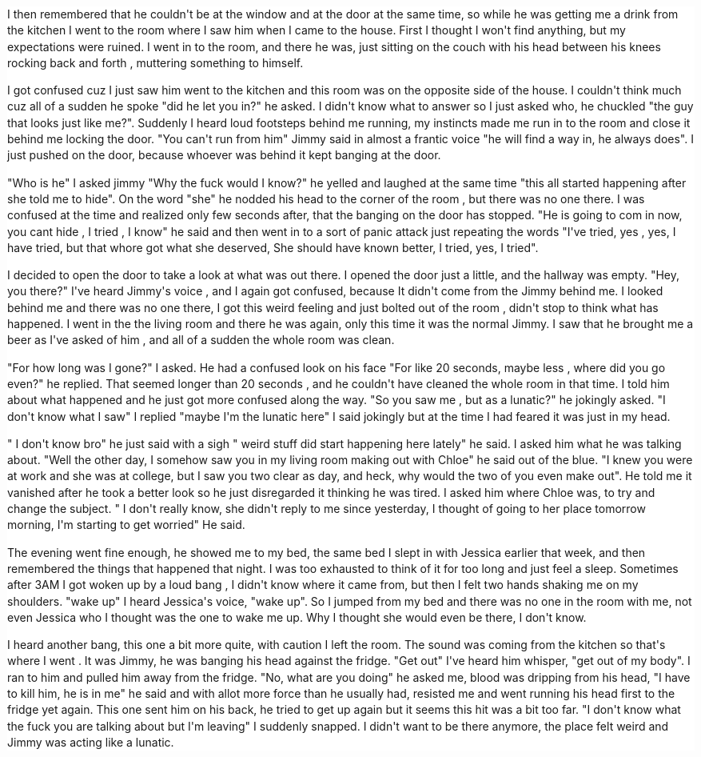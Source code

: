 I then remembered that he couldn't be at the window and at the door at the same time, so while he was getting me a drink from the kitchen I went to the room where I saw him when I came to the house. First I thought I won't find anything, but my expectations were ruined. I went in to the room, and there he was, just sitting on the couch with his head between his knees rocking back and forth , muttering something to himself. 

I got confused cuz I just saw him went to the kitchen and this room was on the opposite side of the house. I couldn't think much cuz all of a sudden he spoke "did he let you in?" he asked. I didn't know what to answer so I just asked who, he chuckled "the guy that looks just like me?". Suddenly I heard loud footsteps behind me running, my instincts made me run in to the room and close it behind me locking the door. "You can't run from him" Jimmy said in almost a frantic voice "he will find a way in, he always does". I just pushed on the door, because whoever was behind it kept banging at the door.

"Who is he" I asked jimmy "Why the fuck would I know?" he yelled and laughed at the same time "this all started happening after she told me to hide". On the word "she" he nodded his head to the corner of the room , but there was no one there. I was confused at the time and realized only few seconds after, that the banging on the door has stopped. "He is going to com in now, you cant hide , I tried , I know" he said and then went in to a sort of panic attack just repeating the words "I've tried, yes , yes, I have tried, but that whore got what she deserved, She should have known better, I tried, yes, I tried".

I decided to open the door to take a look at what was out there. I opened the door just a little, and the hallway was empty. "Hey, you there?" I've heard Jimmy's voice , and I again got confused, because It didn't come from the Jimmy behind me. I looked behind me and there was no one there, I got this weird feeling and just bolted out of the room , didn't stop to think what has happened. I went in the the living room and there he was again, only this time it was the normal Jimmy. I saw that he brought me a beer as I've asked of him , and all of a sudden the whole room was clean. 

"For how long was I gone?" I asked. He had a confused look on his face "For like 20 seconds, maybe less , where did you go even?" he replied. That seemed longer than 20 seconds , and he couldn't have cleaned the whole room in that time. I told him about what happened and he just got more confused along the way. "So you saw me , but as a lunatic?" he jokingly asked. "I don't know what I saw" I replied "maybe I'm the lunatic here" I said jokingly but at the time I had feared it was just in my head. 

" I don't know bro" he just said with a sigh " weird stuff did start happening here lately" he said. I asked him what he was talking about. "Well the other day, I somehow saw you in my living room making out with Chloe" he said out of the blue. "I knew you were at work and she was at college, but I saw you two clear as day, and heck, why would the two of you even make out". He told me it vanished after he took a better look so he just disregarded it thinking he was tired. I asked him where Chloe was, to try and change the subject. " I don't really know, she didn't reply to me since yesterday, I thought of going to her place tomorrow morning, I'm starting to get worried" He said. 

The evening went fine enough, he showed me to my bed, the same bed I slept in with Jessica earlier that week, and then remembered the things that happened that night. I was too exhausted to think of it for too long and just feel a sleep. Sometimes after 3AM I got woken up by a loud bang , I didn't know where it came from, but then I felt two hands shaking me on my shoulders. "wake up" I heard Jessica's voice, "wake up". So I jumped from my bed and there was no one in the room with me, not even Jessica who I thought was the one to wake me up. Why I thought she would even be there, I don't know. 

I heard another bang, this one a bit more quite, with caution I left the room. The sound was coming from the kitchen so that's where I went . It was Jimmy, he was banging his head against the fridge. "Get out" I've heard him whisper, "get out of my body". I ran to him and pulled him away from the fridge. "No, what are you doing" he asked me, blood was dripping from his head, "I have to kill him, he is in me" he said and with allot more force than he usually had, resisted me and went running his head first to the fridge yet again. This one sent him on his back, he tried to get up again but it seems this hit was a bit too far. "I don't know what the fuck you are talking about but I'm leaving" I suddenly snapped. I didn't want to be there anymore, the place felt weird and Jimmy was acting like a lunatic. 
